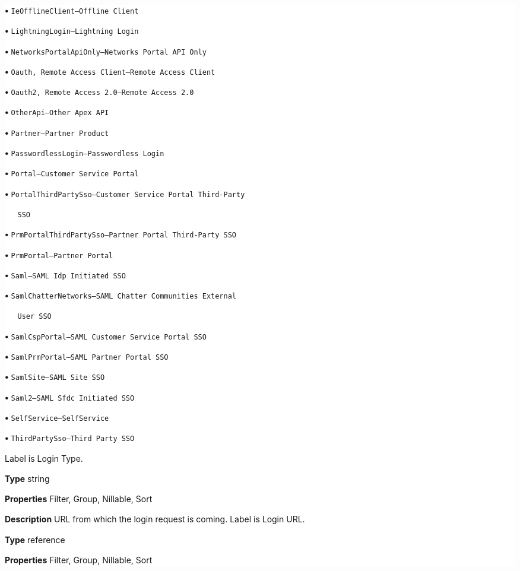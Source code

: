 
**•** `IeOfflineClient–Offline Client`

**•** `LightningLogin–Lightning Login`

**•** `NetworksPortalApiOnly–Networks Portal API Only`

**•** `Oauth, Remote Access Client–Remote Access Client`

**•** `Oauth2, Remote Access 2.0–Remote Access 2.0`

**•** `OtherApi–Other Apex API`

**•** `Partner–Partner Product`

**•** `PasswordlessLogin–Passwordless Login`

**•** `Portal–Customer Service Portal`

**•** `PortalThirdPartySso–Customer Service Portal Third-Party`
```
   SSO

```
**•** `PrmPortalThirdPartySso–Partner Portal Third-Party SSO`

**•** `PrmPortal–Partner Portal`

**•** `Saml–SAML Idp Initiated SSO`

**•** `SamlChatterNetworks–SAML Chatter Communities External`
```
   User SSO

```
**•** `SamlCspPortal–SAML Customer Service Portal SSO`

**•** `SamlPrmPortal–SAML Partner Portal SSO`

**•** `SamlSite–SAML Site SSO`

**•** `Saml2–SAML Sfdc Initiated SSO`

**•** `SelfService–SelfService`

**•** `ThirdPartySso–Third Party SSO`

Label is Login Type.

**Type**
string

**Properties**
Filter, Group, Nillable, Sort

**Description**
URL from which the login request is coming. Label is Login URL.

**Type**
reference

**Properties**
Filter, Group, Nillable, Sort

